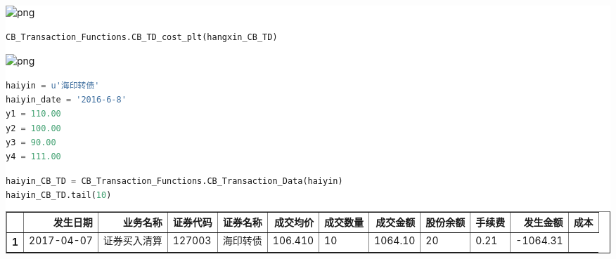 
![png](output_20_0.png)



```python
CB_Transaction_Functions.CB_TD_cost_plt(hangxin_CB_TD)
```


![png](output_21_0.png)



```python
haiyin = u'海印转债'
haiyin_date = '2016-6-8'
y1 = 110.00
y2 = 100.00
y3 = 90.00
y4 = 111.00
```


```python
haiyin_CB_TD = CB_Transaction_Functions.CB_Transaction_Data(haiyin)
haiyin_CB_TD.tail(10)
```




<div>













<table border="1" class="dataframe">
  <thead>
    <tr style="text-align: right;">
      <th></th>
      <th>发生日期</th>
      <th>业务名称</th>
      <th>证券代码</th>
      <th>证券名称</th>
      <th>成交均价</th>
      <th>成交数量</th>
      <th>成交金额</th>
      <th>股份余额</th>
      <th>手续费</th>
      <th>发生金额</th>
      <th>成本</th>
    </tr>
  </thead>
  <tbody>
    <tr>
      <th>1</th>
      <td>2017-04-07</td>
      <td>证券买入清算</td>
      <td>127003</td>
      <td>海印转债</td>
      <td>106.410</td>
      <td>10</td>
      <td>1064.10</td>
      <td>20</td>
      <td>0.21</td>
      <td>-1064.31</td>